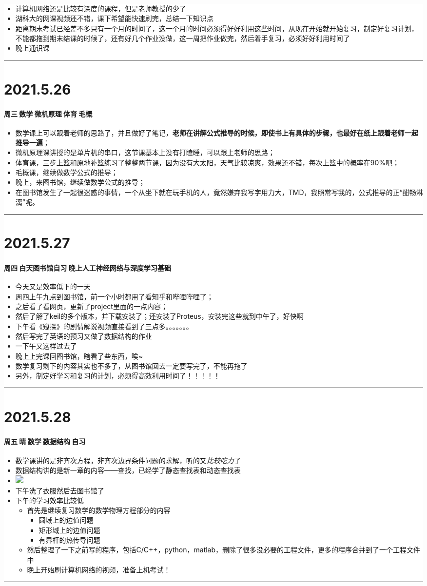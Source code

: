   - 计算机网络还是比较有深度的课程，但是老师教授的少了
  - 湖科大的网课视频还不错，课下希望能快速刷完，总结一下知识点
- 距离期末考试已经差不多只有一个月的时间了，这一个月的时间必须得好好利用这些时间，从现在开始就开始复习，制定好复习计划，不能都拖到期末结课的时候了，还有好几个作业没做，这一周把作业做完，然后着手复习，必须好好利用时间了
- 晚上通识课

---



# 2021.5.26

#### 周三 数学 微机原理 体育 毛概

- 数学课上可以跟着老师的思路了，并且做好了笔记，**老师在讲解公式推导的时候，即使书上有具体的步骤，也最好在纸上跟着老师一起推导一遍**；
- 微机原理课讲授的是单片机的串口，这节课基本上没有打瞌睡，可以跟上老师的思路；
- 体育课，三步上篮和原地补篮练习了整整两节课，因为没有大太阳，天气比较凉爽，效果还不错，每次上篮中的概率在90%吧；
- 毛概课，继续做数学公式的推导；
- 晚上，来图书馆，继续做数学公式的推导；
- 在图书馆发生了一起很迷惑的事情，一个从坐下就在玩手机的人，竟然嫌弃我写字用力大，TMD，我照常写我的，公式推导的正“酣畅淋漓”呢。

---

# 2021.5.27

#### 周四 白天图书馆自习 晚上人工神经网络与深度学习基础

- 今天又是效率低下的一天
- 周四上午九点到图书馆，前一个小时都用了看知乎和哔哩哔哩了；
- 之后看了看网页，更新了project里面的一点内容；
- 然后了解了keil的多个版本，并下载安装了；还安装了Proteus，安装完这些就到中午了，好快啊
- 下午看《窥探》的剧情解说视频直接看到了三点多。。。。。。。
- 然后写完了英语的预习又做了数据结构的作业
- 一下午又这样过去了
- 晚上上完课回图书馆，瞎看了些东西，唉~
- 数学复习剩下的内容其实也不多了，从图书馆回去一定要写完了，不能再拖了
- 另外，制定好学习和复习的计划，必须得高效利用时间了！！！！！

---

# 2021.5.28

#### 周五 晴 数学 数据结构 自习

- 数学课讲的是非齐次方程，非齐次边界条件问题的求解，听的又*比较吃力*了
- 数据结构讲的是新一章的内容——查找，已经学了静态查找表和动态查找表
- ![](../../daily_resource/image_2021/05/5_28_s4.jpg)
- 下午洗了衣服然后去图书馆了
- 下午的学习效率比较低
  - 首先是继续复习数学的数学物理方程部分的内容
    - 圆域上的边值问题
    - 矩形域上的边值问题
    - 有界杆的热传导问题
  - 然后整理了一下之前写的程序，包括C/C++，python，matlab，删除了很多没必要的工程文件，更多的程序合并到了一个工程文件中
  - 晚上开始刷计算机网络的视频，准备上机考试！

---